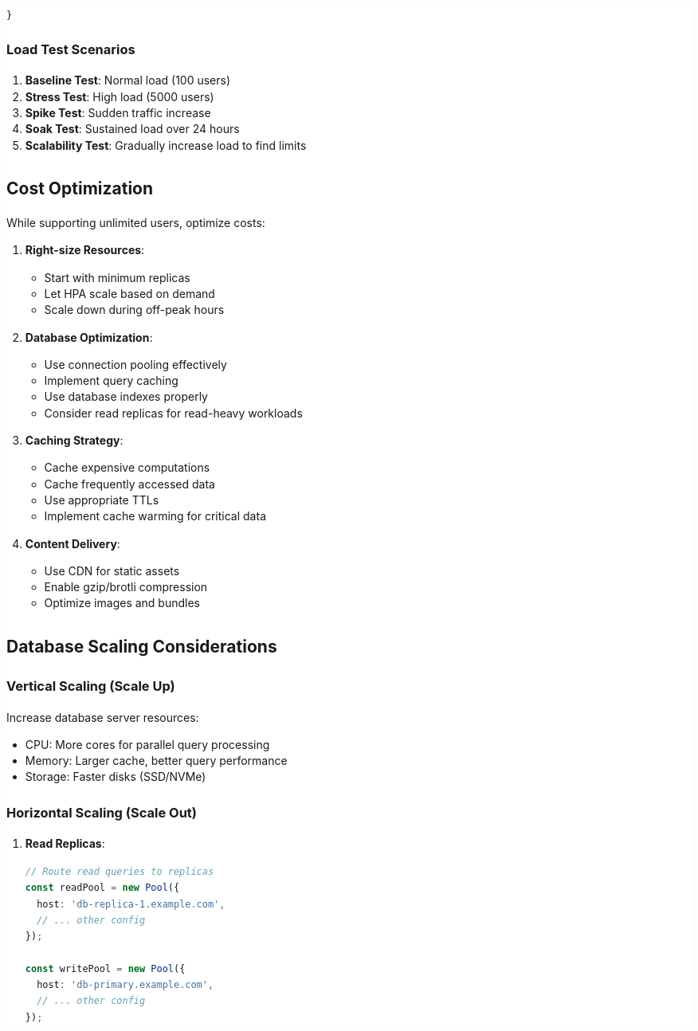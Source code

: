 ```javascript
}
```

### Load Test Scenarios

1. **Baseline Test**: Normal load (100 users)
2. **Stress Test**: High load (5000 users)
3. **Spike Test**: Sudden traffic increase
4. **Soak Test**: Sustained load over 24 hours
5. **Scalability Test**: Gradually increase load to find limits

## Cost Optimization

While supporting unlimited users, optimize costs:

1. **Right-size Resources**:
   - Start with minimum replicas
   - Let HPA scale based on demand
   - Scale down during off-peak hours

2. **Database Optimization**:
   - Use connection pooling effectively
   - Implement query caching
   - Use database indexes properly
   - Consider read replicas for read-heavy workloads

3. **Caching Strategy**:
   - Cache expensive computations
   - Cache frequently accessed data
   - Use appropriate TTLs
   - Implement cache warming for critical data

4. **Content Delivery**:
   - Use CDN for static assets
   - Enable gzip/brotli compression
   - Optimize images and bundles

## Database Scaling Considerations

### Vertical Scaling (Scale Up)

Increase database server resources:
- CPU: More cores for parallel query processing
- Memory: Larger cache, better query performance
- Storage: Faster disks (SSD/NVMe)

### Horizontal Scaling (Scale Out)

1. **Read Replicas**:
   ```typescript
   // Route read queries to replicas
   const readPool = new Pool({
     host: 'db-replica-1.example.com',
     // ... other config
   });
   
   const writePool = new Pool({
     host: 'db-primary.example.com',
     // ... other config
   });
   ```
